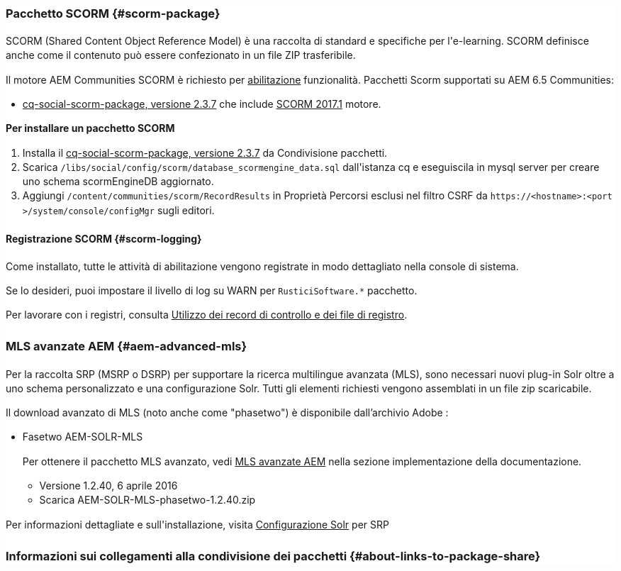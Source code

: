 ### Pacchetto SCORM {#scorm-package}

SCORM (Shared Content Object Reference Model) è una raccolta di standard e specifiche per l&#39;e-learning. SCORM definisce anche come il contenuto può essere confezionato in un file ZIP trasferibile.

Il motore AEM Communities SCORM è richiesto per [abilitazione](/help/communities/overview.md#enablement-community) funzionalità. Pacchetti Scorm supportati su AEM 6.5 Communities:

* [cq-social-scorm-package, versione 2.3.7](https://experience.adobe.com/#/downloads/content/software-distribution/en/aem.html?package=%2Fcontent%2Fsoftware-distribution%2Fen%2Fdetails.html%2Fcontent%2Fdam%2Faem%2Fpublic%2Fadobe%2Fpackages%2Fcq640%2Fsocial%2Fscorm%2Fcq-social-scorm-2017-pkg) che include [SCORM 2017.1](https://rusticisoftware.com/blog/scorm-engine-2017-released/) motore.

**Per installare un pacchetto SCORM**

1. Installa il [cq-social-scorm-package, versione 2.3.7](https://experience.adobe.com/#/downloads/content/software-distribution/en/aem.html?package=%2Fcontent%2Fsoftware-distribution%2Fen%2Fdetails.html%2Fcontent%2Fdam%2Faem%2Fpublic%2Fadobe%2Fpackages%2Fcq640%2Fsocial%2Fscorm%2Fcq-social-scorm-2017-pkg)  da Condivisione pacchetti.
1. Scarica `/libs/social/config/scorm/database_scormengine_data.sql` dall&#39;istanza cq e eseguiscila in mysql server per creare uno schema scormEngineDB aggiornato.
1. Aggiungi `/content/communities/scorm/RecordResults` in Proprietà Percorsi esclusi nel filtro CSRF da `https://<hostname>:<port>/system/console/configMgr` sugli editori.


#### Registrazione SCORM {#scorm-logging}

Come installato, tutte le attività di abilitazione vengono registrate in modo dettagliato nella console di sistema.

Se lo desideri, puoi impostare il livello di log su WARN per `RusticiSoftware.*` pacchetto.

Per lavorare con i registri, consulta [Utilizzo dei record di controllo e dei file di registro](/help/sites-deploying/monitoring-and-maintaining.md#working-with-audit-records-and-log-files).

### MLS avanzate AEM {#aem-advanced-mls}

Per la raccolta SRP (MSRP o DSRP) per supportare la ricerca multilingue avanzata (MLS), sono necessari nuovi plug-in Solr oltre a uno schema personalizzato e una configurazione Solr. Tutti gli elementi richiesti vengono assemblati in un file zip scaricabile.

Il download avanzato di MLS (noto anche come &quot;phasetwo&quot;) è disponibile dall’archivio Adobe :

* Fasetwo AEM-SOLR-MLS

   Per ottenere il pacchetto MLS avanzato, vedi [MLS avanzate AEM](deploy-communities.md#aem-advanced-mls) nella sezione implementazione della documentazione.

   * Versione 1.2.40, 6 aprile 2016
   * Scarica AEM-SOLR-MLS-phasetwo-1.2.40.zip

Per informazioni dettagliate e sull&#39;installazione, visita [Configurazione Solr](/help/communities/solr.md) per SRP

### Informazioni sui collegamenti alla condivisione dei pacchetti {#about-links-to-package-share}
